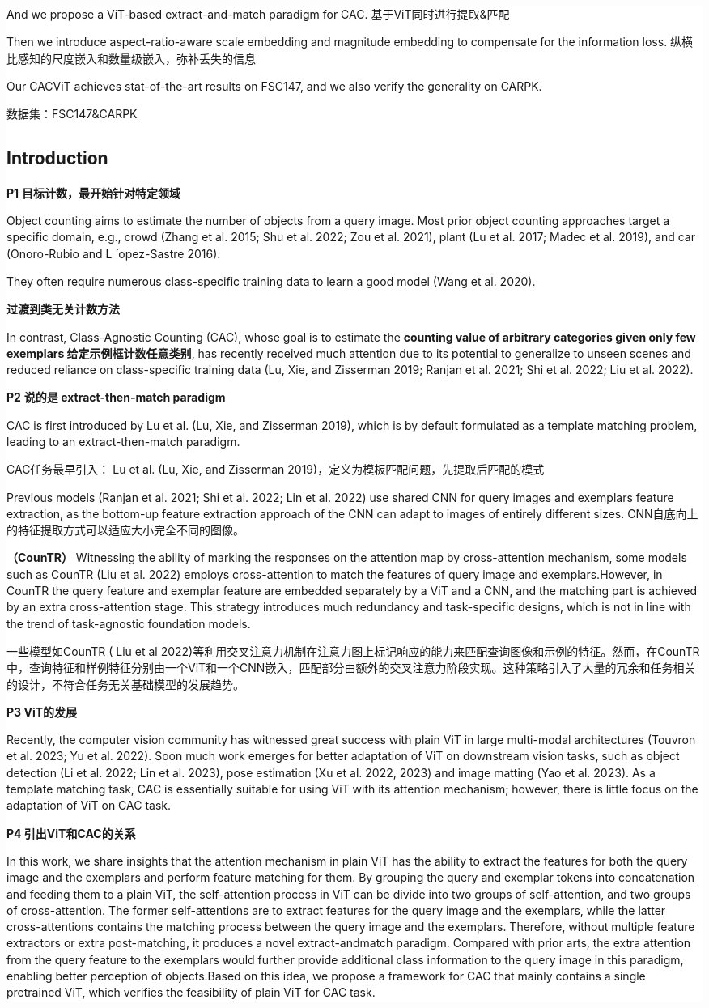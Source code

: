 And we propose a ViT-based extract-and-match paradigm for CAC. 基于ViT同时进行提取&匹配

Then we introduce aspect-ratio-aware scale embedding and magnitude embedding to compensate for the information loss. 纵横比感知的尺度嵌入和数量级嵌入，弥补丢失的信息

Our CACViT achieves stat-of-the-art results on FSC147, and we also verify the generality on CARPK.

数据集：FSC147&CARPK

## Introduction

**P1** **目标计数，最开始针对特定领域**

Object counting aims to estimate the number of objects from a query image. Most prior object counting approaches target a specific domain, e.g., crowd (Zhang et al. 2015; Shu et al. 2022; Zou et al. 2021), plant (Lu et al. 2017; Madec et al. 2019), and car (Onoro-Rubio and L ́ opez-Sastre 2016). 

They often require numerous class-specific training data to learn a good model (Wang et al. 2020). 

**过渡到类无关计数方法**

In contrast, Class-Agnostic Counting (CAC), whose goal is to estimate the **counting value of arbitrary categories given only few exemplars 给定示例框计数任意类别**, has recently received much attention due to its potential to generalize to unseen scenes and reduced reliance on class-specific training data (Lu, Xie, and Zisserman 2019; Ranjan et al. 2021; Shi et al. 2022; Liu et al. 2022).

**P2**  **说的是  extract-then-match paradigm**

CAC is first introduced by Lu et al. (Lu, Xie, and Zisserman 2019), which is by default formulated as a template matching problem, leading to an extract-then-match paradigm. 

CAC任务最早引入： Lu et al. (Lu, Xie, and Zisserman 2019)，定义为模板匹配问题，先提取后匹配的模式

Previous models (Ranjan et al. 2021; Shi et al. 2022; Lin et al. 2022) use shared CNN for query images and exemplars feature extraction, as the bottom-up feature extraction approach of the CNN can adapt to images of entirely different sizes. CNN自底向上的特征提取方式可以适应大小完全不同的图像。

**（CounTR）**  Witnessing the ability of marking the responses on the attention map by cross-attention mechanism, some models such as CounTR (Liu et al. 2022) employs cross-attention to match the features of query image and exemplars.However, in CounTR the query feature and exemplar feature are embedded separately by a ViT and a CNN, and the matching part is achieved by an extra cross-attention stage. This strategy introduces much redundancy and task-specific designs, which is not in line with the trend of task-agnostic foundation models.

一些模型如CounTR ( Liu et al 2022)等利用交叉注意力机制在注意力图上标记响应的能力来匹配查询图像和示例的特征。然而，在CounTR中，查询特征和样例特征分别由一个ViT和一个CNN嵌入，匹配部分由额外的交叉注意力阶段实现。这种策略引入了大量的冗余和任务相关的设计，不符合任务无关基础模型的发展趋势。

**P3 ViT的发展**

Recently, the computer vision community has witnessed great success with plain ViT in large multi-modal architectures (Touvron et al. 2023; Yu et al. 2022). Soon much work emerges for better adaptation of ViT on downstream vision tasks, such as object detection (Li et al. 2022; Lin et al. 2023), pose estimation (Xu et al. 2022, 2023) and image matting (Yao et al. 2023). As a template matching task, CAC is essentially suitable for using ViT with its attention mechanism; however, there is little focus on the adaptation of ViT on CAC task.

**P4 引出ViT和CAC的关系**

In this work, we share insights that the attention mechanism in plain ViT has the ability to extract the features for both the query image and the exemplars and perform feature matching for them. By grouping the query and exemplar tokens into concatenation and feeding them to a plain ViT, the self-attention process in ViT can be divide into two groups of self-attention, and two groups of cross-attention. The former self-attentions are to extract features for the query image and the exemplars, while the latter cross-attentions contains the matching process between the query image and the exemplars. Therefore, without multiple feature extractors or extra post-matching, it produces a novel extract-andmatch paradigm. Compared with prior arts, the extra attention from the query feature to the exemplars would further provide additional class information to the query image in this paradigm, enabling better perception of objects.Based on this idea, we propose a framework for CAC that mainly contains a single pretrained ViT, which verifies the feasibility of plain ViT for CAC task.
